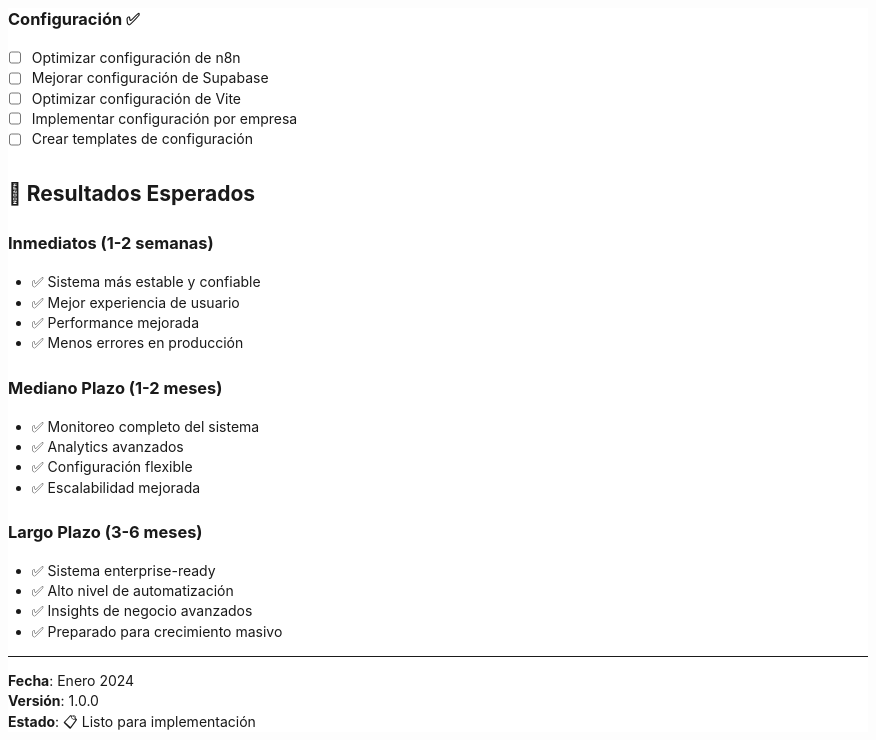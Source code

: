 ### **Configuración** ✅
- [ ] Optimizar configuración de n8n
- [ ] Mejorar configuración de Supabase
- [ ] Optimizar configuración de Vite
- [ ] Implementar configuración por empresa
- [ ] Crear templates de configuración

## 🎯 Resultados Esperados

### **Inmediatos (1-2 semanas)**
- ✅ Sistema más estable y confiable
- ✅ Mejor experiencia de usuario
- ✅ Performance mejorada
- ✅ Menos errores en producción

### **Mediano Plazo (1-2 meses)**
- ✅ Monitoreo completo del sistema
- ✅ Analytics avanzados
- ✅ Configuración flexible
- ✅ Escalabilidad mejorada

### **Largo Plazo (3-6 meses)**
- ✅ Sistema enterprise-ready
- ✅ Alto nivel de automatización
- ✅ Insights de negocio avanzados
- ✅ Preparado para crecimiento masivo

---

**Fecha**: Enero 2024  
**Versión**: 1.0.0  
**Estado**: 📋 Listo para implementación 